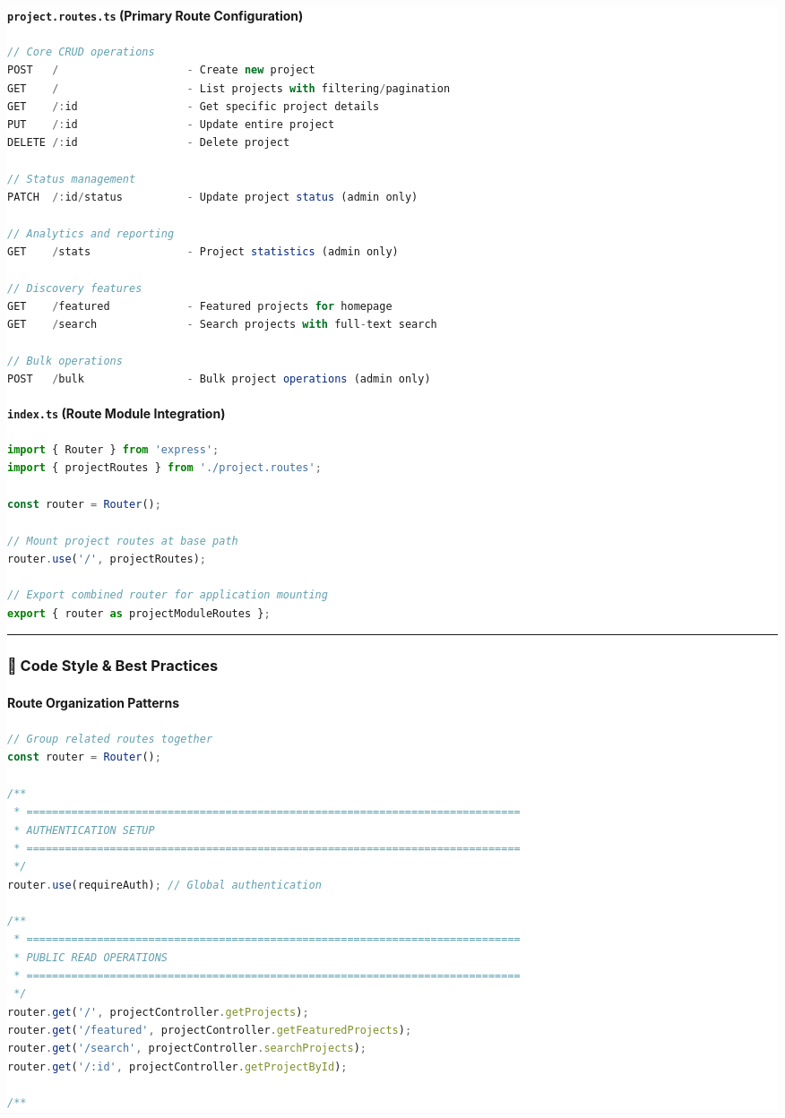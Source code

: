 #### `project.routes.ts` (Primary Route Configuration)
```typescript
// Core CRUD operations
POST   /                    - Create new project
GET    /                    - List projects with filtering/pagination
GET    /:id                 - Get specific project details
PUT    /:id                 - Update entire project
DELETE /:id                 - Delete project

// Status management
PATCH  /:id/status          - Update project status (admin only)

// Analytics and reporting
GET    /stats               - Project statistics (admin only)

// Discovery features
GET    /featured            - Featured projects for homepage
GET    /search              - Search projects with full-text search

// Bulk operations
POST   /bulk                - Bulk project operations (admin only)
```

#### `index.ts` (Route Module Integration)
```typescript
import { Router } from 'express';
import { projectRoutes } from './project.routes';

const router = Router();

// Mount project routes at base path
router.use('/', projectRoutes);

// Export combined router for application mounting
export { router as projectModuleRoutes };
```

---

### 🎯 Code Style & Best Practices

#### Route Organization Patterns
```typescript
// Group related routes together
const router = Router();

/**
 * =============================================================================
 * AUTHENTICATION SETUP
 * =============================================================================
 */
router.use(requireAuth); // Global authentication

/**
 * =============================================================================
 * PUBLIC READ OPERATIONS
 * =============================================================================
 */
router.get('/', projectController.getProjects);
router.get('/featured', projectController.getFeaturedProjects);
router.get('/search', projectController.searchProjects);
router.get('/:id', projectController.getProjectById);

/**
```